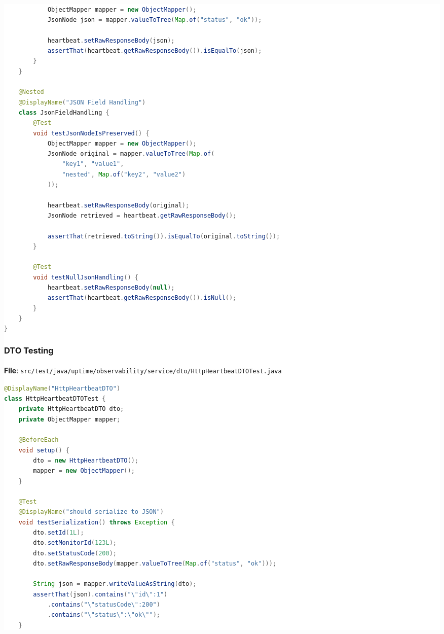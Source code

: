 ```java
            ObjectMapper mapper = new ObjectMapper();
            JsonNode json = mapper.valueToTree(Map.of("status", "ok"));
            
            heartbeat.setRawResponseBody(json);
            assertThat(heartbeat.getRawResponseBody()).isEqualTo(json);
        }
    }

    @Nested
    @DisplayName("JSON Field Handling")
    class JsonFieldHandling {
        @Test
        void testJsonNodeIsPreserved() {
            ObjectMapper mapper = new ObjectMapper();
            JsonNode original = mapper.valueToTree(Map.of(
                "key1", "value1",
                "nested", Map.of("key2", "value2")
            ));

            heartbeat.setRawResponseBody(original);
            JsonNode retrieved = heartbeat.getRawResponseBody();

            assertThat(retrieved.toString()).isEqualTo(original.toString());
        }

        @Test
        void testNullJsonHandling() {
            heartbeat.setRawResponseBody(null);
            assertThat(heartbeat.getRawResponseBody()).isNull();
        }
    }
}
```

### DTO Testing

**File**: `src/test/java/uptime/observability/service/dto/HttpHeartbeatDTOTest.java`

```java
@DisplayName("HttpHeartbeatDTO")
class HttpHeartbeatDTOTest {
    private HttpHeartbeatDTO dto;
    private ObjectMapper mapper;

    @BeforeEach
    void setup() {
        dto = new HttpHeartbeatDTO();
        mapper = new ObjectMapper();
    }

    @Test
    @DisplayName("should serialize to JSON")
    void testSerialization() throws Exception {
        dto.setId(1L);
        dto.setMonitorId(123L);
        dto.setStatusCode(200);
        dto.setRawResponseBody(mapper.valueToTree(Map.of("status", "ok")));

        String json = mapper.writeValueAsString(dto);
        assertThat(json).contains("\"id\":1")
            .contains("\"statusCode\":200")
            .contains("\"status\":\"ok\"");
    }

```